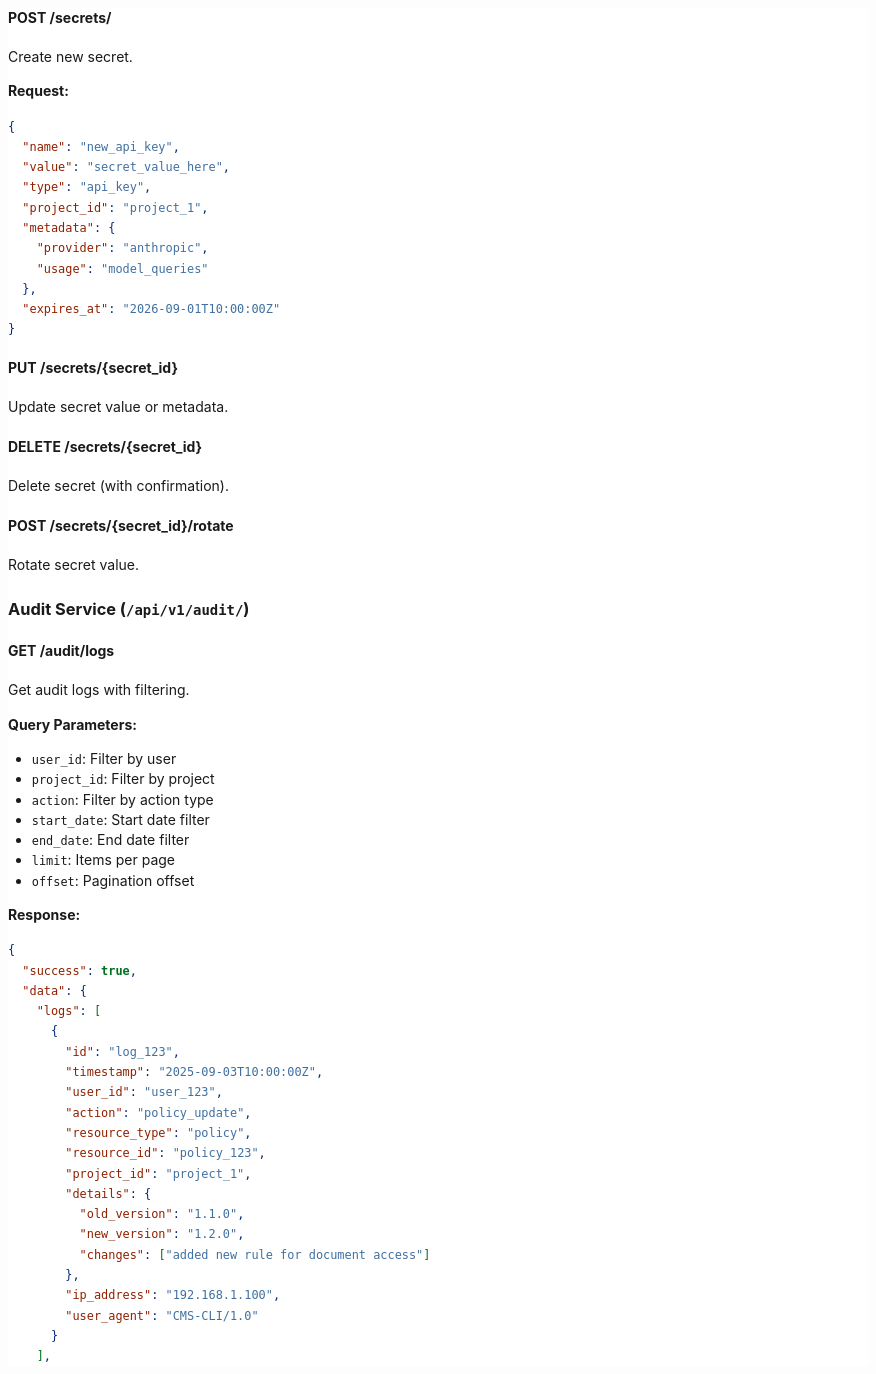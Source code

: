 
#### POST /secrets/
Create new secret.

**Request:**
```json
{
  "name": "new_api_key",
  "value": "secret_value_here",
  "type": "api_key",
  "project_id": "project_1",
  "metadata": {
    "provider": "anthropic",
    "usage": "model_queries"
  },
  "expires_at": "2026-09-01T10:00:00Z"
}
```

#### PUT /secrets/{secret_id}
Update secret value or metadata.

#### DELETE /secrets/{secret_id}
Delete secret (with confirmation).

#### POST /secrets/{secret_id}/rotate
Rotate secret value.

### Audit Service (`/api/v1/audit/`)

#### GET /audit/logs
Get audit logs with filtering.

**Query Parameters:**
- `user_id`: Filter by user
- `project_id`: Filter by project
- `action`: Filter by action type
- `start_date`: Start date filter
- `end_date`: End date filter
- `limit`: Items per page
- `offset`: Pagination offset

**Response:**
```json
{
  "success": true,
  "data": {
    "logs": [
      {
        "id": "log_123",
        "timestamp": "2025-09-03T10:00:00Z",
        "user_id": "user_123",
        "action": "policy_update",
        "resource_type": "policy",
        "resource_id": "policy_123",
        "project_id": "project_1",
        "details": {
          "old_version": "1.1.0",
          "new_version": "1.2.0",
          "changes": ["added new rule for document access"]
        },
        "ip_address": "192.168.1.100",
        "user_agent": "CMS-CLI/1.0"
      }
    ],
```